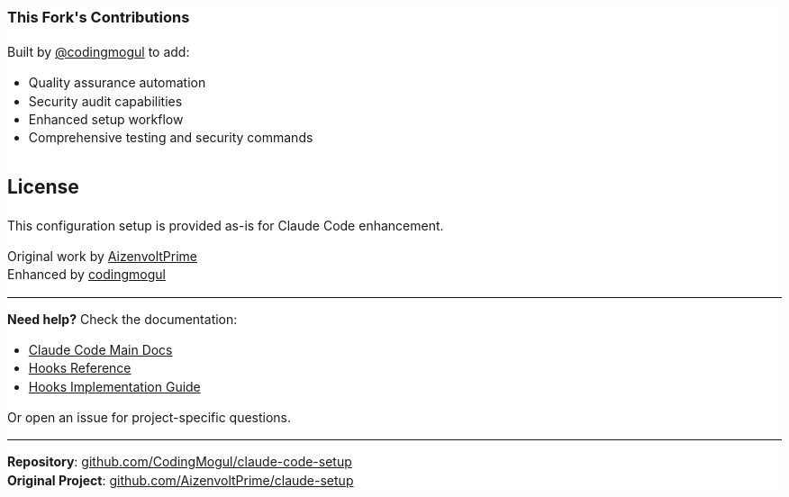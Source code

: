 ### This Fork's Contributions
Built by [@codingmogul](https://github.com/codingmogul) to add:
- Quality assurance automation
- Security audit capabilities
- Enhanced setup workflow
- Comprehensive testing and security commands

## License

This configuration setup is provided as-is for Claude Code enhancement.

Original work by [AizenvoltPrime](https://github.com/AizenvoltPrime)  
Enhanced by [codingmogul](https://github.com/codingmogul)

---

**Need help?** Check the documentation:

- [Claude Code Main Docs](https://docs.anthropic.com/claude-code)
- [Hooks Reference](https://docs.anthropic.com/en/docs/claude-code/hooks)
- [Hooks Implementation Guide](https://docs.anthropic.com/en/docs/claude-code/hooks-guide)

Or open an issue for project-specific questions.

---

**Repository**: [github.com/CodingMogul/claude-code-setup](https://github.com/CodingMogul/claude-code-setup)  
**Original Project**: [github.com/AizenvoltPrime/claude-setup](https://github.com/AizenvoltPrime/claude-setup)
